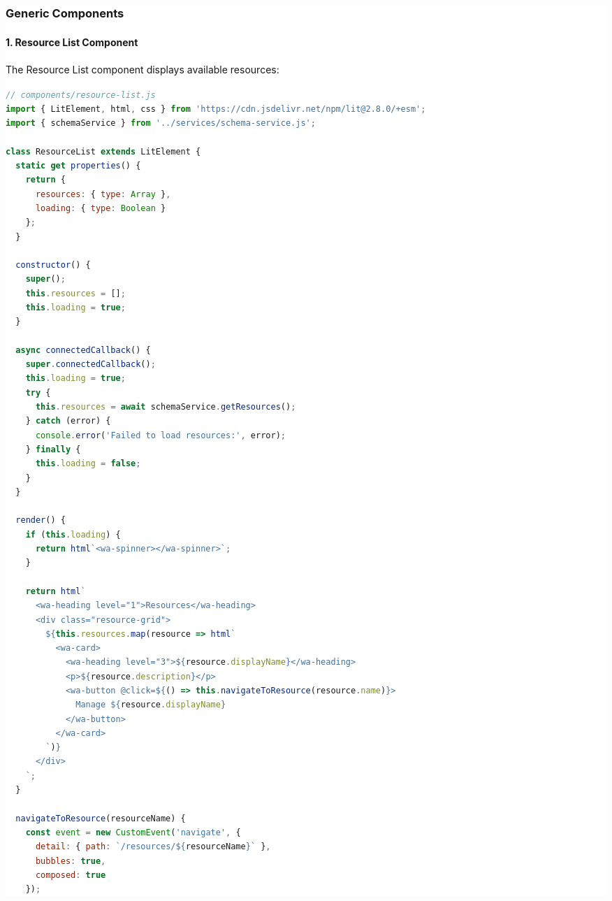### Generic Components

#### 1. Resource List Component

The Resource List component displays available resources:

```javascript
// components/resource-list.js
import { LitElement, html, css } from 'https://cdn.jsdelivr.net/npm/lit@2.8.0/+esm';
import { schemaService } from '../services/schema-service.js';

class ResourceList extends LitElement {
  static get properties() {
    return {
      resources: { type: Array },
      loading: { type: Boolean }
    };
  }
  
  constructor() {
    super();
    this.resources = [];
    this.loading = true;
  }
  
  async connectedCallback() {
    super.connectedCallback();
    this.loading = true;
    try {
      this.resources = await schemaService.getResources();
    } catch (error) {
      console.error('Failed to load resources:', error);
    } finally {
      this.loading = false;
    }
  }
  
  render() {
    if (this.loading) {
      return html`<wa-spinner></wa-spinner>`;
    }
    
    return html`
      <wa-heading level="1">Resources</wa-heading>
      <div class="resource-grid">
        ${this.resources.map(resource => html`
          <wa-card>
            <wa-heading level="3">${resource.displayName}</wa-heading>
            <p>${resource.description}</p>
            <wa-button @click=${() => this.navigateToResource(resource.name)}>
              Manage ${resource.displayName}
            </wa-button>
          </wa-card>
        `)}
      </div>
    `;
  }
  
  navigateToResource(resourceName) {
    const event = new CustomEvent('navigate', {
      detail: { path: `/resources/${resourceName}` },
      bubbles: true,
      composed: true
    });
```